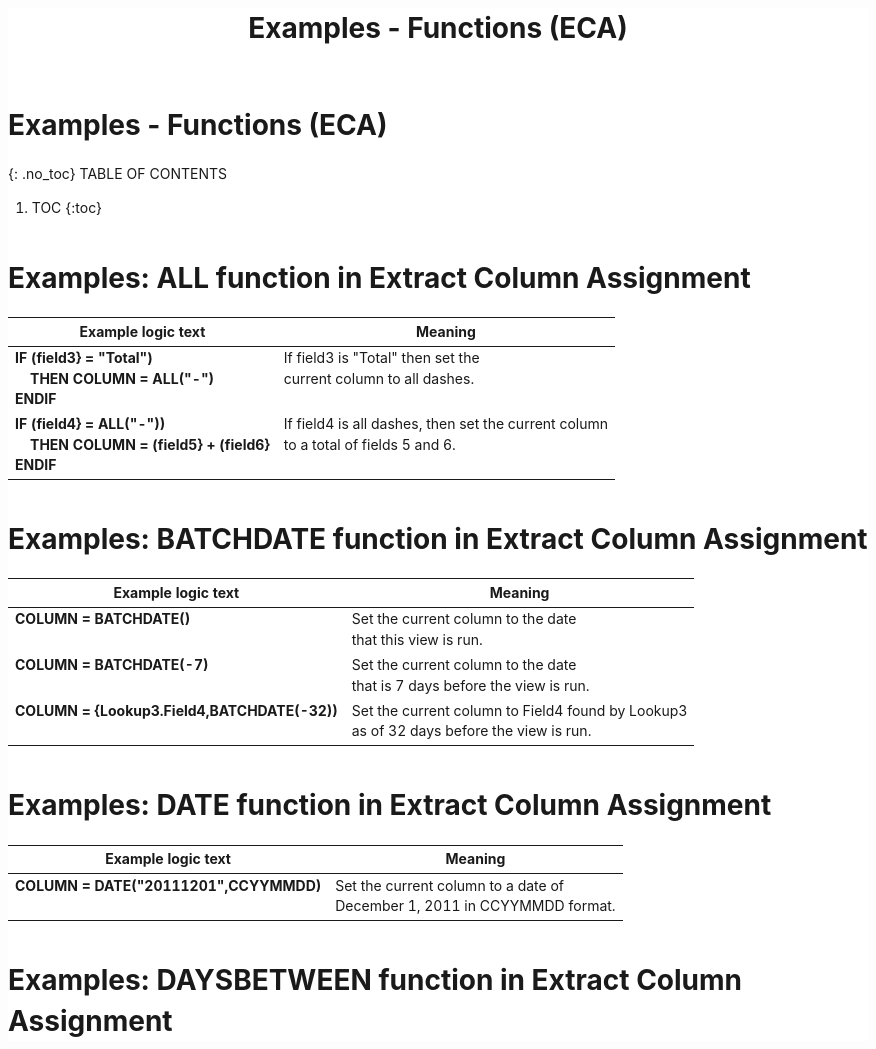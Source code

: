 ﻿---
layout: default
title: "Examples - Functions (ECA)"
parent: Extract Column Assignment (ECA)
grand_parent: Workbench Logic Text Examples
nav_order: 3
---

# Examples - Functions (ECA)
{: .no_toc}
TABLE OF CONTENTS 
1. TOC
{:toc}  
 


# Examples: ALL function in Extract Column Assignment 

|Example logic text|Meaning|
|------------------|-------|
|**IF (field3} = "Total")<br>&nbsp;&nbsp;&nbsp;&nbsp;THEN COLUMN = ALL("-")<br>ENDIF**|If field3 is "Total" then set the<br> current column to all dashes.|
|**IF (field4} = ALL("-"))<br>&nbsp;&nbsp;&nbsp;&nbsp;THEN COLUMN = (field5} + (field6}<br>ENDIF**|If field4 is all dashes, then set the current column<br> to a total of fields 5 and 6.|

  


# Examples: BATCHDATE function in Extract Column Assignment

|Example logic text|Meaning|
|------------------|-------|
|**COLUMN = BATCHDATE()**|Set the current column to the date<br> that this view is run.|
|**COLUMN = BATCHDATE(-7)**|Set the current column to the date<br> that is 7 days before the view is run.|
|**COLUMN = {Lookup3.Field4,BATCHDATE(-32))**|Set the current column to Field4 found by Lookup3<br> as of 32 days before the view is run.|

  


# Examples: DATE function in Extract Column Assignment 

|Example logic text|Meaning|
|------------------|-------|
|**COLUMN = DATE("20111201",CCYYMMDD)**|Set the current column to a date of<br>December 1, 2011 in CCYYMMDD format.|

  


# Examples: DAYSBETWEEN function in Extract Column Assignment 
